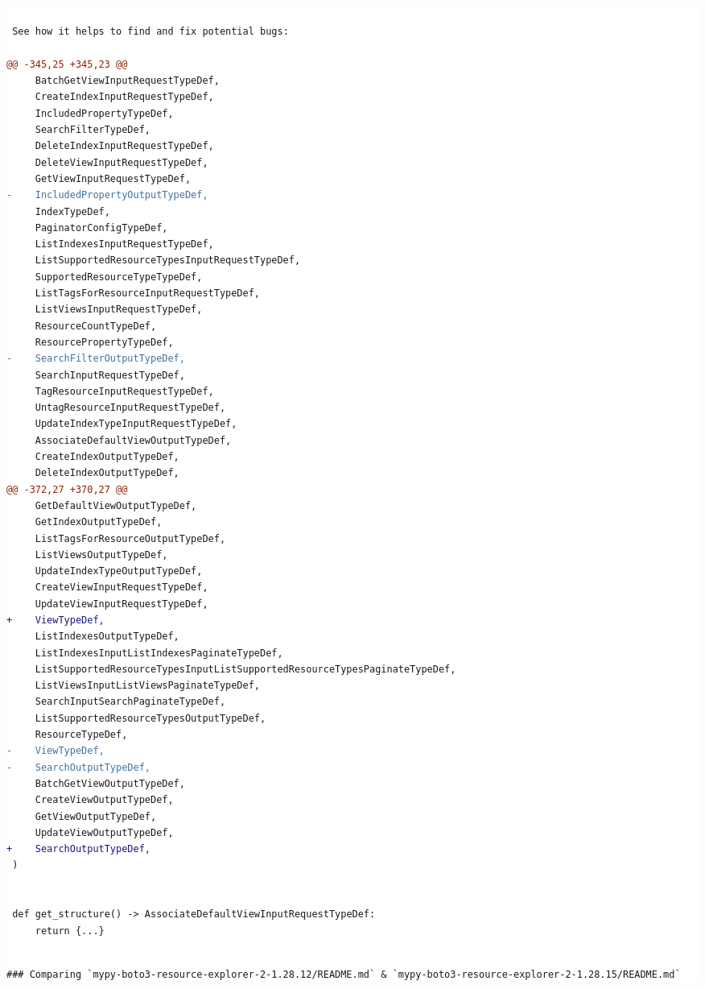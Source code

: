 ```diff
 
 See how it helps to find and fix potential bugs:
 
@@ -345,25 +345,23 @@
     BatchGetViewInputRequestTypeDef,
     CreateIndexInputRequestTypeDef,
     IncludedPropertyTypeDef,
     SearchFilterTypeDef,
     DeleteIndexInputRequestTypeDef,
     DeleteViewInputRequestTypeDef,
     GetViewInputRequestTypeDef,
-    IncludedPropertyOutputTypeDef,
     IndexTypeDef,
     PaginatorConfigTypeDef,
     ListIndexesInputRequestTypeDef,
     ListSupportedResourceTypesInputRequestTypeDef,
     SupportedResourceTypeTypeDef,
     ListTagsForResourceInputRequestTypeDef,
     ListViewsInputRequestTypeDef,
     ResourceCountTypeDef,
     ResourcePropertyTypeDef,
-    SearchFilterOutputTypeDef,
     SearchInputRequestTypeDef,
     TagResourceInputRequestTypeDef,
     UntagResourceInputRequestTypeDef,
     UpdateIndexTypeInputRequestTypeDef,
     AssociateDefaultViewOutputTypeDef,
     CreateIndexOutputTypeDef,
     DeleteIndexOutputTypeDef,
@@ -372,27 +370,27 @@
     GetDefaultViewOutputTypeDef,
     GetIndexOutputTypeDef,
     ListTagsForResourceOutputTypeDef,
     ListViewsOutputTypeDef,
     UpdateIndexTypeOutputTypeDef,
     CreateViewInputRequestTypeDef,
     UpdateViewInputRequestTypeDef,
+    ViewTypeDef,
     ListIndexesOutputTypeDef,
     ListIndexesInputListIndexesPaginateTypeDef,
     ListSupportedResourceTypesInputListSupportedResourceTypesPaginateTypeDef,
     ListViewsInputListViewsPaginateTypeDef,
     SearchInputSearchPaginateTypeDef,
     ListSupportedResourceTypesOutputTypeDef,
     ResourceTypeDef,
-    ViewTypeDef,
-    SearchOutputTypeDef,
     BatchGetViewOutputTypeDef,
     CreateViewOutputTypeDef,
     GetViewOutputTypeDef,
     UpdateViewOutputTypeDef,
+    SearchOutputTypeDef,
 )
 
 
 def get_structure() -> AssociateDefaultViewInputRequestTypeDef:
     return {...}
 ```
```

### Comparing `mypy-boto3-resource-explorer-2-1.28.12/README.md` & `mypy-boto3-resource-explorer-2-1.28.15/README.md`

```